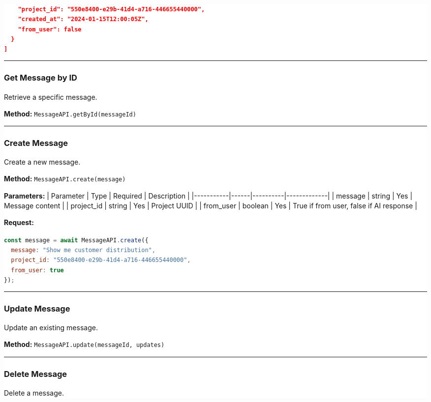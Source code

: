 ```json
    "project_id": "550e8400-e29b-41d4-a716-446655440000",
    "created_at": "2024-01-15T12:00:05Z",
    "from_user": false
  }
]
```

---

### Get Message by ID

Retrieve a specific message.

**Method:** `MessageAPI.getById(messageId)`

---

### Create Message

Create a new message.

**Method:** `MessageAPI.create(message)`

**Parameters:**
| Parameter | Type | Required | Description |
|-----------|------|----------|-------------|
| message | string | Yes | Message content |
| project_id | string | Yes | Project UUID |
| from_user | boolean | Yes | True if from user, false if AI response |

**Request:**
```javascript
const message = await MessageAPI.create({
  message: "Show me customer distribution",
  project_id: "550e8400-e29b-41d4-a716-446655440000",
  from_user: true
});
```

---

### Update Message

Update an existing message.

**Method:** `MessageAPI.update(messageId, updates)`

---

### Delete Message

Delete a message.
